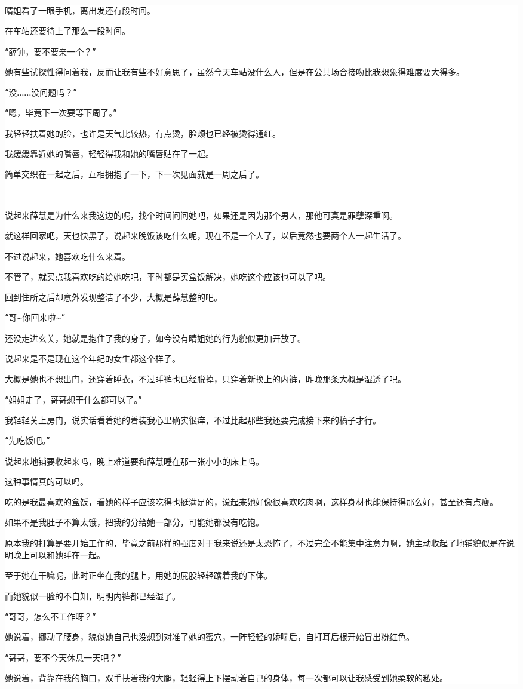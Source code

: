 晴姐看了一眼手机，离出发还有段时间。 

在车站还要待上了那么一段时间。 

“薛钟，要不要亲一个？” 

她有些试探性得问着我，反而让我有些不好意思了，虽然今天车站没什么人，但是在公共场合接吻比我想象得难度要大得多。 

“没……没问题吗？” 

“嗯，毕竟下一次要等下周了。” 

我轻轻扶着她的脸，也许是天气比较热，有点烫，脸颊也已经被烫得通红。 

我缓缓靠近她的嘴唇，轻轻得我和她的嘴唇贴在了一起。 

简单交织在一起之后，互相拥抱了一下，下一次见面就是一周之后了。 

  

说起来薛慧是为什么来我这边的呢，找个时间问问她吧，如果还是因为那个男人，那他可真是罪孽深重啊。 

就这样回家吧，天也快黑了，说起来晚饭该吃什么呢，现在不是一个人了，以后竟然也要两个人一起生活了。 

不过说起来，她喜欢吃什么来着。 

不管了，就买点我喜欢吃的给她吃吧，平时都是买盒饭解决，她吃这个应该也可以了吧。 

回到住所之后却意外发现整洁了不少，大概是薛慧整的吧。 

“哥~你回来啦~” 

还没走进玄关，她就是抱住了我的身子，如今没有晴姐她的行为貌似更加开放了。 

说起来是不是现在这个年纪的女生都这个样子。 

大概是她也不想出门，还穿着睡衣，不过睡裤也已经脱掉，只穿着新换上的内裤，昨晚那条大概是湿透了吧。 

“姐姐走了，哥哥想干什么都可以了。” 

我轻轻关上房门，说实话看着她的着装我心里确实很痒，不过比起那些我还要完成接下来的稿子才行。 

“先吃饭吧。” 

说起来地铺要收起来吗，晚上难道要和薛慧睡在那一张小小的床上吗。 

这种事情真的可以吗。 

吃的是我最喜欢的盒饭，看她的样子应该吃得也挺满足的，说起来她好像很喜欢吃肉啊，这样身材也能保持得那么好，甚至还有点瘦。 

如果不是我肚子不算太饿，把我的分给她一部分，可能她都没有吃饱。 

原本我的打算是要开始工作的，毕竟之前那样的强度对于我来说还是太恐怖了，不过完全不能集中注意力啊，她主动收起了地铺貌似是在说明晚上可以和她睡在一起。 

至于她在干嘛呢，此时正坐在我的腿上，用她的屁股轻轻蹭着我的下体。 

而她貌似一脸的不自知，明明内裤都已经湿了。 

“哥哥，怎么不工作呀？” 

她说着，挪动了腰身，貌似她自己也没想到对准了她的蜜穴，一阵轻轻的娇喘后，自打耳后根开始冒出粉红色。 

“哥哥，要不今天休息一天吧？” 

她说着，背靠在我的胸口，双手扶着我的大腿，轻轻得上下摆动着自己的身体，每一次都可以让我感受到她柔软的私处。 
